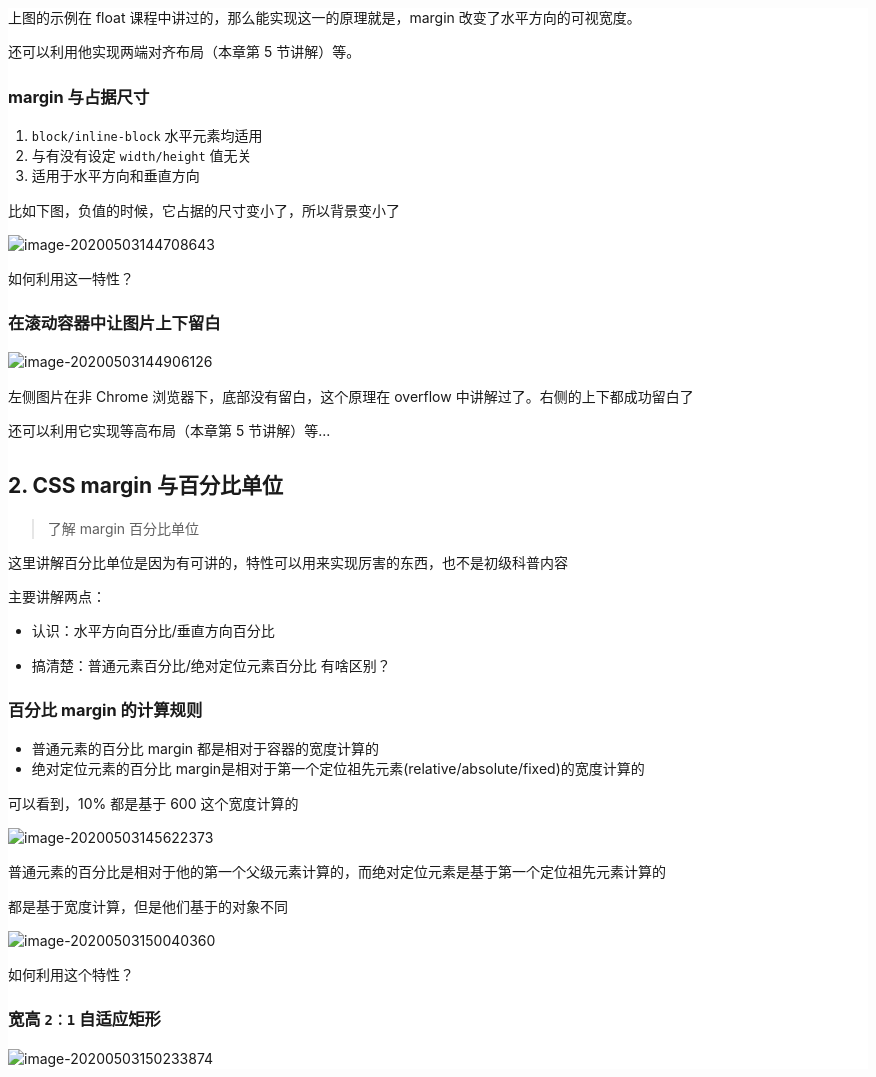 上图的示例在 float 课程中讲过的，那么能实现这一的原理就是，margin 改变了水平方向的可视宽度。

还可以利用他实现两端对齐布局（本章第 5 节讲解）等。

### margin 与占据尺寸

1. `block/inline-block` 水平元素均适用
2. 与有没有设定 `width/height` 值无关
3. 适用于水平方向和垂直方向

比如下图，负值的时候，它占据的尺寸变小了，所以背景变小了

![image-20200503144708643](./assets/image-20200503144708643.png)

如何利用这一特性？

### 在滚动容器中让图片上下留白

![image-20200503144906126](./assets/image-20200503144906126.png)

左侧图片在非 Chrome 浏览器下，底部没有留白，这个原理在 overflow 中讲解过了。右侧的上下都成功留白了

还可以利用它实现等高布局（本章第 5 节讲解）等...

## 2. CSS margin 与百分比单位

>了解 margin 百分比单位

这里讲解百分比单位是因为有可讲的，特性可以用来实现厉害的东西，也不是初级科普内容

主要讲解两点：

- 认识：水平方向百分比/垂直方向百分比

- 搞清楚：普通元素百分比/绝对定位元素百分比 有啥区别？

### 百分比 margin 的计算规则

- 普通元素的百分比 margin 都是相对于容器的宽度计算的
- 绝对定位元素的百分比 margin是相对于第一个定位祖先元素(relative/absolute/fixed)的宽度计算的

可以看到，10% 都是基于 600 这个宽度计算的

![image-20200503145622373](./assets/image-20200503145622373.png)

普通元素的百分比是相对于他的第一个父级元素计算的，而绝对定位元素是基于第一个定位祖先元素计算的

都是基于宽度计算，但是他们基于的对象不同

![image-20200503150040360](./assets/image-20200503150040360.png)

如何利用这个特性？

### 宽高 `2：1` 自适应矩形

![image-20200503150233874](./assets/image-20200503150233874.png)
